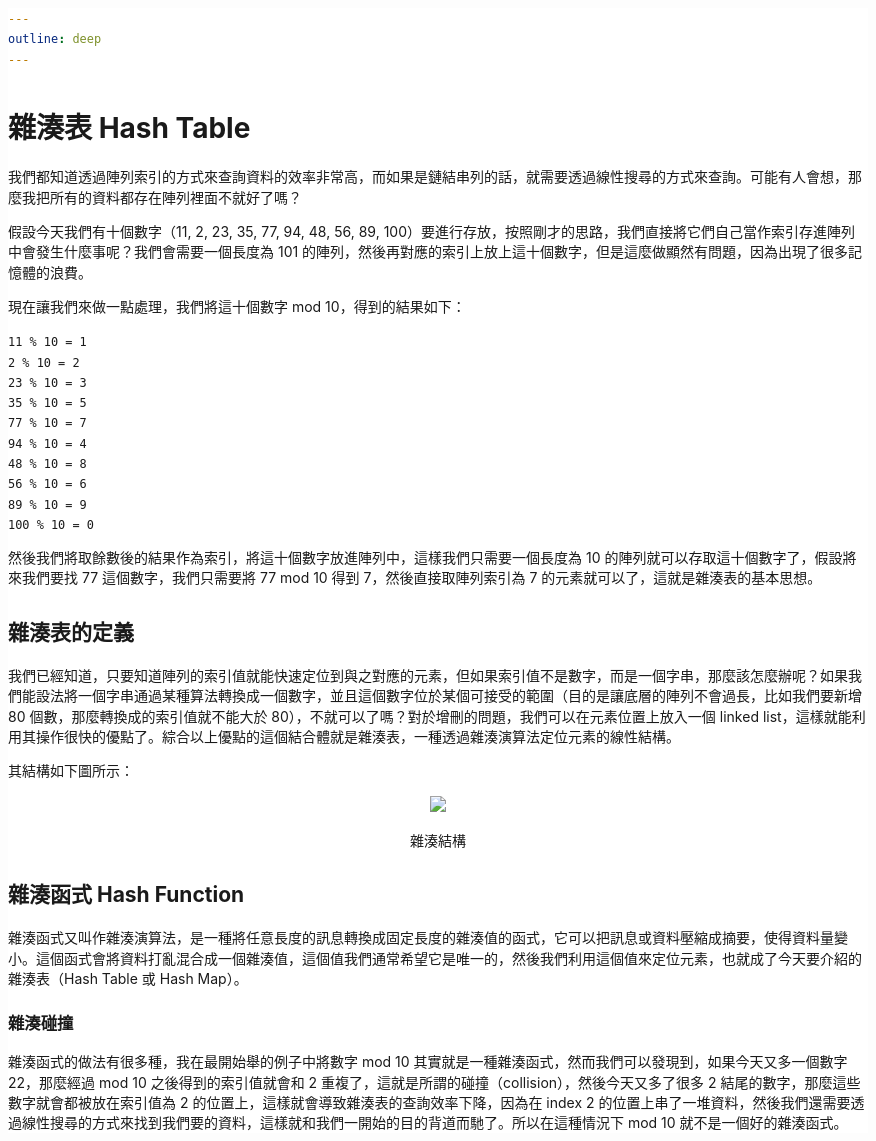 ```yaml
---
outline: deep
---
```


# 雜湊表 Hash Table

我們都知道透過陣列索引的方式來查詢資料的效率非常高，而如果是鏈結串列的話，就需要透過線性搜尋的方式來查詢。可能有人會想，那麼我把所有的資料都存在陣列裡面不就好了嗎？

假設今天我們有十個數字（11, 2, 23, 35, 77, 94, 48, 56, 89, 100）要進行存放，按照剛才的思路，我們直接將它們自己當作索引存進陣列中會發生什麼事呢？我們會需要一個長度為 101 的陣列，然後再對應的索引上放上這十個數字，但是這麼做顯然有問題，因為出現了很多記憶體的浪費。

現在讓我們來做一點處理，我們將這十個數字 mod 10，得到的結果如下：

```txt
11 % 10 = 1
2 % 10 = 2
23 % 10 = 3
35 % 10 = 5
77 % 10 = 7
94 % 10 = 4
48 % 10 = 8
56 % 10 = 6
89 % 10 = 9
100 % 10 = 0
```

然後我們將取餘數後的結果作為索引，將這十個數字放進陣列中，這樣我們只需要一個長度為 10 的陣列就可以存取這十個數字了，假設將來我們要找 77 這個數字，我們只需要將 77 mod 10 得到 7，然後直接取陣列索引為 7 的元素就可以了，這就是雜湊表的基本思想。

## 雜湊表的定義

我們已經知道，只要知道陣列的索引值就能快速定位到與之對應的元素，但如果索引值不是數字，而是一個字串，那麼該怎麼辦呢？如果我們能設法將一個字串通過某種算法轉換成一個數字，並且這個數字位於某個可接受的範圍（目的是讓底層的陣列不會過長，比如我們要新增 80 個數，那麼轉換成的索引值就不能大於 80），不就可以了嗎？對於增刪的問題，我們可以在元素位置上放入一個 linked list，這樣就能利用其操作很快的優點了。綜合以上優點的這個結合體就是雜湊表，一種透過雜湊演算法定位元素的線性結構。

其結構如下圖所示：

<div align="center">
  <img src="https://github.com/SheepNDW/data-structures-and-algorithms/raw/main/src/data-structures/map/hash-table/images/hash.png" width="500px">
  <p>雜湊結構</p>
</div>

## 雜湊函式 Hash Function

雜湊函式又叫作雜湊演算法，是一種將任意長度的訊息轉換成固定長度的雜湊值的函式，它可以把訊息或資料壓縮成摘要，使得資料量變小。這個函式會將資料打亂混合成一個雜湊值，這個值我們通常希望它是唯一的，然後我們利用這個值來定位元素，也就成了今天要介紹的雜湊表（Hash Table 或 Hash Map）。

### 雜湊碰撞

雜湊函式的做法有很多種，我在最開始舉的例子中將數字 mod 10 其實就是一種雜湊函式，然而我們可以發現到，如果今天又多一個數字 22，那麼經過 mod 10 之後得到的索引值就會和 2 重複了，這就是所謂的碰撞（collision），然後今天又多了很多 2 結尾的數字，那麼這些數字就會都被放在索引值為 2 的位置上，這樣就會導致雜湊表的查詢效率下降，因為在 index 2 的位置上串了一堆資料，然後我們還需要透過線性搜尋的方式來找到我們要的資料，這樣就和我們一開始的目的背道而馳了。所以在這種情況下 mod 10 就不是一個好的雜湊函式。
